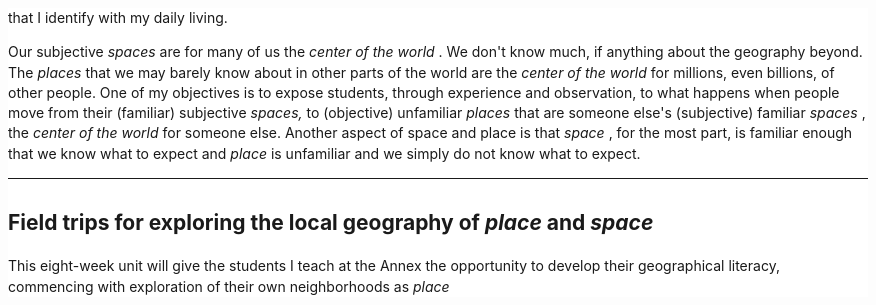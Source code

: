 </i>
that I identify with my daily living.
</p>
<p>
Our subjective
<i>
spaces
</i>
are for many of us the
<i>
center of the world
</i>
. We don't know much, if anything about the geography beyond. The
<i>
places
</i>
that we may barely know about in other parts of the world are the
<i>
center of the world
</i>
for millions, even billions, of other people. One of my objectives is to expose students, through experience and observation, to what happens when people move from their (familiar) subjective
<i>
spaces,
</i>
to (objective) unfamiliar
<i>
places
</i>
that are someone else's (subjective) familiar
<i>
spaces
</i>
, the
<i>
center of the world
</i>
for someone else. Another aspect of space and place is that
<i>
space
</i>
, for the most part, is familiar enough that we know what to expect and
<i>
place
</i>
is unfamiliar and we simply do not know what to expect.
</p>
<hr/>
<h2>
Field trips for exploring the local geography of
<i>
place
</i>
and
<i>
space
</i>
</h2>
<p>
This eight-week unit will give the students I teach at the Annex the opportunity to develop their geographical literacy, commencing with exploration of their own neighborhoods as
<i>
place
</i>